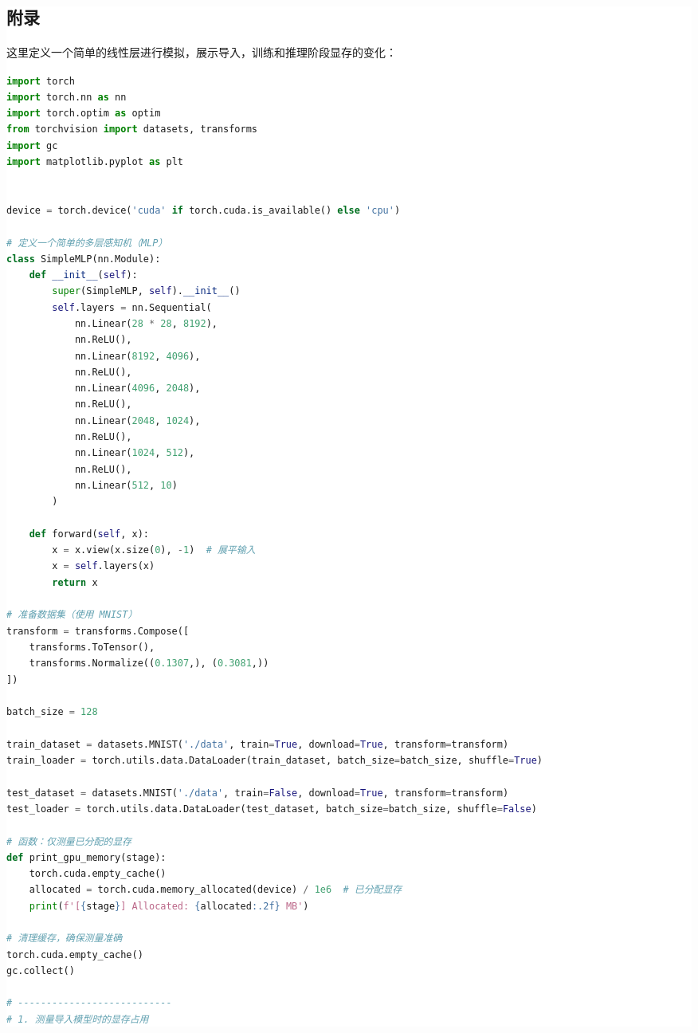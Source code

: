 ## 附录

这里定义一个简单的线性层进行模拟，展示导入，训练和推理阶段显存的变化：

```python
import torch
import torch.nn as nn
import torch.optim as optim
from torchvision import datasets, transforms
import gc
import matplotlib.pyplot as plt


device = torch.device('cuda' if torch.cuda.is_available() else 'cpu')

# 定义一个简单的多层感知机（MLP）
class SimpleMLP(nn.Module):
    def __init__(self):
        super(SimpleMLP, self).__init__()
        self.layers = nn.Sequential(
            nn.Linear(28 * 28, 8192),
            nn.ReLU(),
            nn.Linear(8192, 4096),
            nn.ReLU(),
            nn.Linear(4096, 2048),
            nn.ReLU(),
            nn.Linear(2048, 1024),
            nn.ReLU(),
            nn.Linear(1024, 512),
            nn.ReLU(),
            nn.Linear(512, 10)
        )
        
    def forward(self, x):
        x = x.view(x.size(0), -1)  # 展平输入
        x = self.layers(x)
        return x

# 准备数据集（使用 MNIST）
transform = transforms.Compose([
    transforms.ToTensor(),
    transforms.Normalize((0.1307,), (0.3081,))
])

batch_size = 128

train_dataset = datasets.MNIST('./data', train=True, download=True, transform=transform)
train_loader = torch.utils.data.DataLoader(train_dataset, batch_size=batch_size, shuffle=True)

test_dataset = datasets.MNIST('./data', train=False, download=True, transform=transform)
test_loader = torch.utils.data.DataLoader(test_dataset, batch_size=batch_size, shuffle=False)

# 函数：仅测量已分配的显存
def print_gpu_memory(stage):
    torch.cuda.empty_cache()
    allocated = torch.cuda.memory_allocated(device) / 1e6  # 已分配显存
    print(f'[{stage}] Allocated: {allocated:.2f} MB')

# 清理缓存，确保测量准确
torch.cuda.empty_cache()
gc.collect()

# ---------------------------
# 1. 测量导入模型时的显存占用
```
